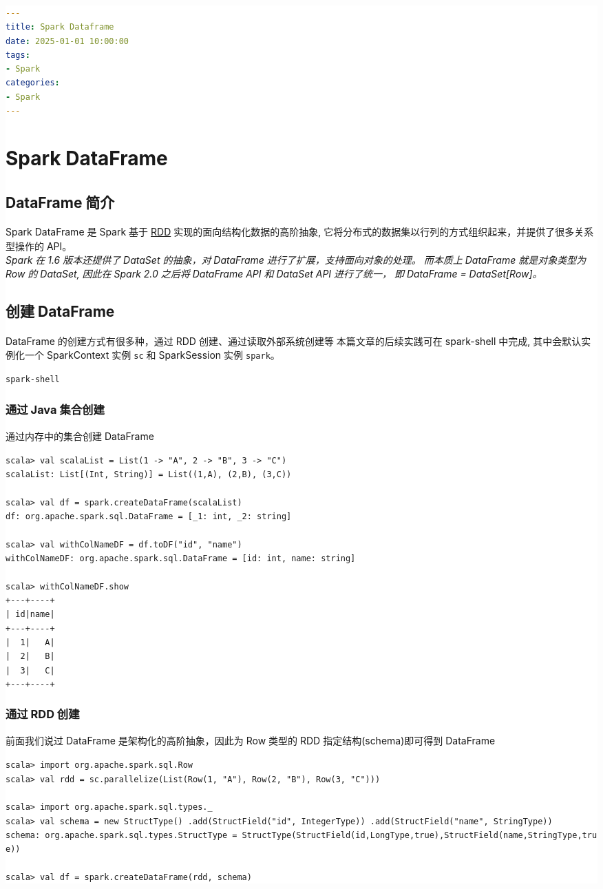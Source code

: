 ```yaml
---
title: Spark Dataframe
date: 2025-01-01 10:00:00
tags:
- Spark
categories:
- Spark
---
```


# Spark DataFrame

## DataFrame 简介
Spark DataFrame 是 Spark 基于 [RDD](spark-rdd.md) 实现的面向结构化数据的高阶抽象, 它将分布式的数据集以行列的方式组织起来，并提供了很多关系型操作的 API。  
_Spark 在 1.6 版本还提供了 DataSet 的抽象，对 DataFrame 进行了扩展，支持面向对象的处理。
而本质上 DataFrame 就是对象类型为 Row 的 DataSet, 因此在 Spark 2.0 之后将 DataFrame API 和 DataSet API 进行了统一， 即 DataFrame = DataSet[Row]。_  

## 创建 DataFrame
DataFrame 的创建方式有很多种，通过 RDD 创建、通过读取外部系统创建等
本篇文章的后续实践可在 spark-shell 中完成, 其中会默认实例化一个 SparkContext 实例 `sc` 和 SparkSession 实例 `spark`。
```shell
spark-shell
```
### 通过 Java 集合创建
通过内存中的集合创建 DataFrame
``` 
scala> val scalaList = List(1 -> "A", 2 -> "B", 3 -> "C") 
scalaList: List[(Int, String)] = List((1,A), (2,B), (3,C))

scala> val df = spark.createDataFrame(scalaList)
df: org.apache.spark.sql.DataFrame = [_1: int, _2: string]

scala> val withColNameDF = df.toDF("id", "name")
withColNameDF: org.apache.spark.sql.DataFrame = [id: int, name: string]

scala> withColNameDF.show
+---+----+
| id|name|
+---+----+
|  1|   A|
|  2|   B|
|  3|   C|
+---+----+
```

### 通过 RDD 创建
前面我们说过 DataFrame 是架构化的高阶抽象，因此为 Row 类型的 RDD 指定结构(schema)即可得到 DataFrame  
```
scala> import org.apache.spark.sql.Row
scala> val rdd = sc.parallelize(List(Row(1, "A"), Row(2, "B"), Row(3, "C")))

scala> import org.apache.spark.sql.types._
scala> val schema = new StructType() .add(StructField("id", IntegerType)) .add(StructField("name", StringType))
schema: org.apache.spark.sql.types.StructType = StructType(StructField(id,LongType,true),StructField(name,StringType,true))

scala> val df = spark.createDataFrame(rdd, schema)
```